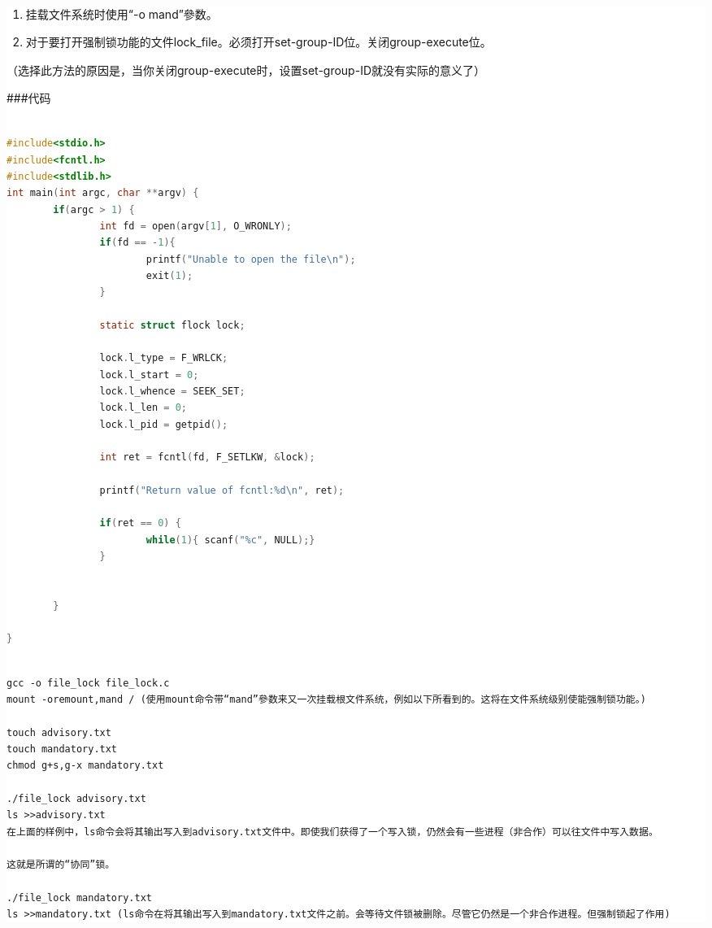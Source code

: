1. 挂载文件系统时使用“-o mand”參数。

2. 对于要打开强制锁功能的文件lock_file。必须打开set-group-ID位。关闭group-execute位。

（选择此方法的原因是，当你关闭group-execute时，设置set-group-ID就没有实际的意义了）

###代码
```C

#include<stdio.h>
#include<fcntl.h>
#include<stdlib.h>
int main(int argc, char **argv) {
        if(argc > 1) {
                int fd = open(argv[1], O_WRONLY);
                if(fd == -1){
                        printf("Unable to open the file\n");
                        exit(1);
                }

                static struct flock lock;

                lock.l_type = F_WRLCK;
                lock.l_start = 0;
                lock.l_whence = SEEK_SET;
                lock.l_len = 0;
                lock.l_pid = getpid();

                int ret = fcntl(fd, F_SETLKW, &lock);

                printf("Return value of fcntl:%d\n", ret);

                if(ret == 0) {
                        while(1){ scanf("%c", NULL);}
                }


        }

}

```
```Shell

gcc -o file_lock file_lock.c
mount -oremount,mand / (使用mount命令带“mand”參数来又一次挂载根文件系统，例如以下所看到的。这将在文件系统级别使能强制锁功能。)

touch advisory.txt
touch mandatory.txt
chmod g+s,g-x mandatory.txt

./file_lock advisory.txt
ls >>advisory.txt
在上面的样例中，ls命令会将其输出写入到advisory.txt文件中。即使我们获得了一个写入锁，仍然会有一些进程（非合作）可以往文件中写入数据。

这就是所谓的“协同”锁。

./file_lock mandatory.txt
ls >>mandatory.txt (ls命令在将其输出写入到mandatory.txt文件之前。会等待文件锁被删除。尽管它仍然是一个非合作进程。但强制锁起了作用)

```
